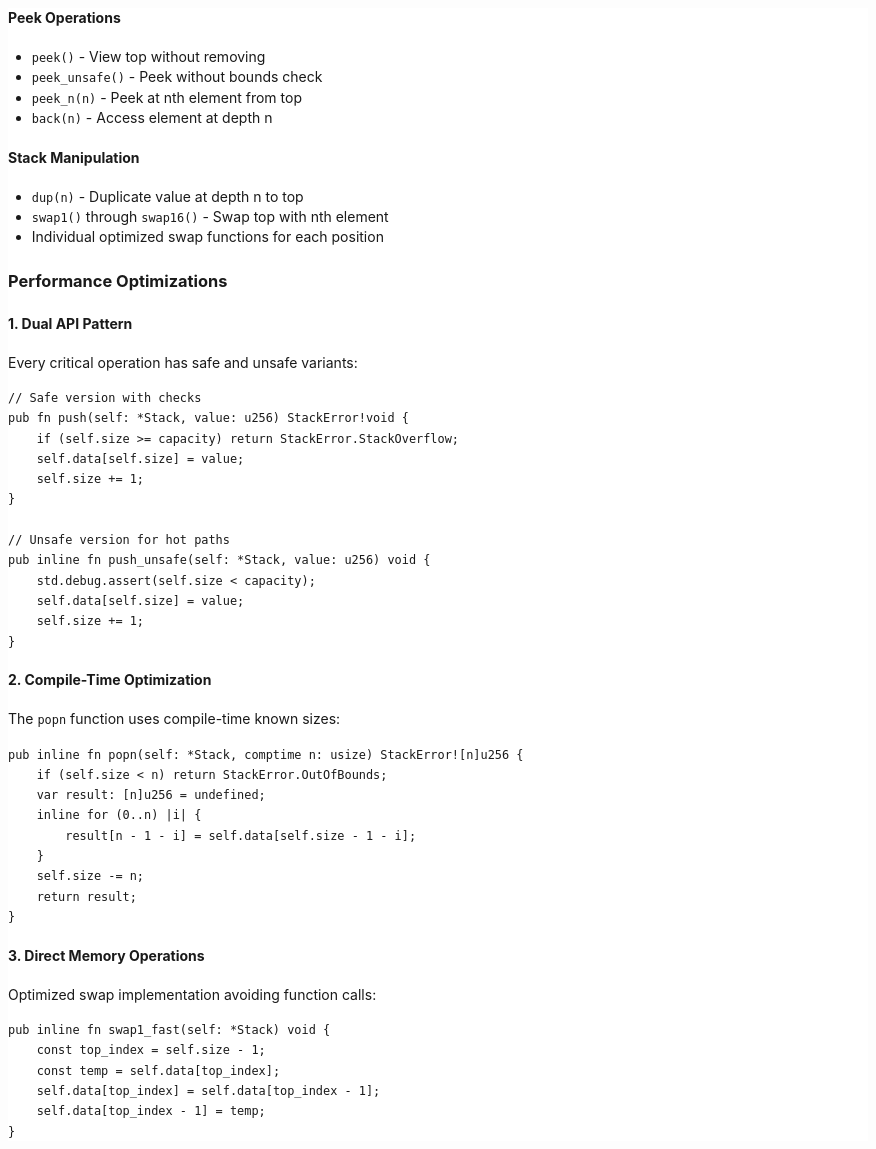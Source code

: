 #### Peek Operations
- `peek()` - View top without removing
- `peek_unsafe()` - Peek without bounds check
- `peek_n(n)` - Peek at nth element from top
- `back(n)` - Access element at depth n

#### Stack Manipulation
- `dup(n)` - Duplicate value at depth n to top
- `swap1()` through `swap16()` - Swap top with nth element
- Individual optimized swap functions for each position

### Performance Optimizations

#### 1. Dual API Pattern
Every critical operation has safe and unsafe variants:
```zig
// Safe version with checks
pub fn push(self: *Stack, value: u256) StackError!void {
    if (self.size >= capacity) return StackError.StackOverflow;
    self.data[self.size] = value;
    self.size += 1;
}

// Unsafe version for hot paths
pub inline fn push_unsafe(self: *Stack, value: u256) void {
    std.debug.assert(self.size < capacity);
    self.data[self.size] = value;
    self.size += 1;
}
```

#### 2. Compile-Time Optimization
The `popn` function uses compile-time known sizes:
```zig
pub inline fn popn(self: *Stack, comptime n: usize) StackError![n]u256 {
    if (self.size < n) return StackError.OutOfBounds;
    var result: [n]u256 = undefined;
    inline for (0..n) |i| {
        result[n - 1 - i] = self.data[self.size - 1 - i];
    }
    self.size -= n;
    return result;
}
```

#### 3. Direct Memory Operations
Optimized swap implementation avoiding function calls:
```zig
pub inline fn swap1_fast(self: *Stack) void {
    const top_index = self.size - 1;
    const temp = self.data[top_index];
    self.data[top_index] = self.data[top_index - 1];
    self.data[top_index - 1] = temp;
}
```
